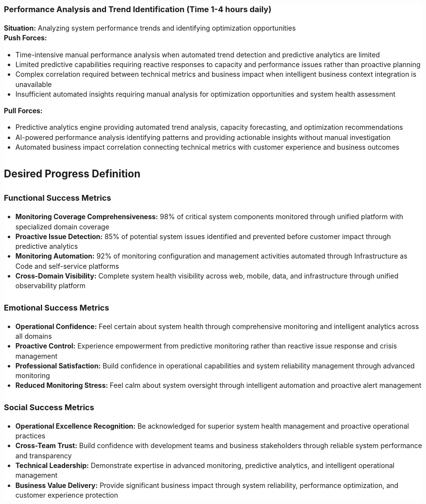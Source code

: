 ### Performance Analysis and Trend Identification (Time 1-4 hours daily)
**Situation:** Analyzing system performance trends and identifying optimization opportunities  
**Push Forces:**
- Time-intensive manual performance analysis when automated trend detection and predictive analytics are limited
- Limited predictive capabilities requiring reactive responses to capacity and performance issues rather than proactive planning
- Complex correlation required between technical metrics and business impact when intelligent business context integration is unavailable
- Insufficient automated insights requiring manual analysis for optimization opportunities and system health assessment

**Pull Forces:**
- Predictive analytics engine providing automated trend analysis, capacity forecasting, and optimization recommendations
- AI-powered performance analysis identifying patterns and providing actionable insights without manual investigation
- Automated business impact correlation connecting technical metrics with customer experience and business outcomes

## Desired Progress Definition

### Functional Success Metrics
- **Monitoring Coverage Comprehensiveness:** 98% of critical system components monitored through unified platform with specialized domain coverage
- **Proactive Issue Detection:** 85% of potential system issues identified and prevented before customer impact through predictive analytics
- **Monitoring Automation:** 92% of monitoring configuration and management activities automated through Infrastructure as Code and self-service platforms
- **Cross-Domain Visibility:** Complete system health visibility across web, mobile, data, and infrastructure through unified observability platform

### Emotional Success Metrics
- **Operational Confidence:** Feel certain about system health through comprehensive monitoring and intelligent analytics across all domains
- **Proactive Control:** Experience empowerment from predictive monitoring rather than reactive issue response and crisis management
- **Professional Satisfaction:** Build confidence in operational capabilities and system reliability management through advanced monitoring
- **Reduced Monitoring Stress:** Feel calm about system oversight through intelligent automation and proactive alert management

### Social Success Metrics
- **Operational Excellence Recognition:** Be acknowledged for superior system health management and proactive operational practices
- **Cross-Team Trust:** Build confidence with development teams and business stakeholders through reliable system performance and transparency
- **Technical Leadership:** Demonstrate expertise in advanced monitoring, predictive analytics, and intelligent operational management
- **Business Value Delivery:** Provide significant business impact through system reliability, performance optimization, and customer experience protection
